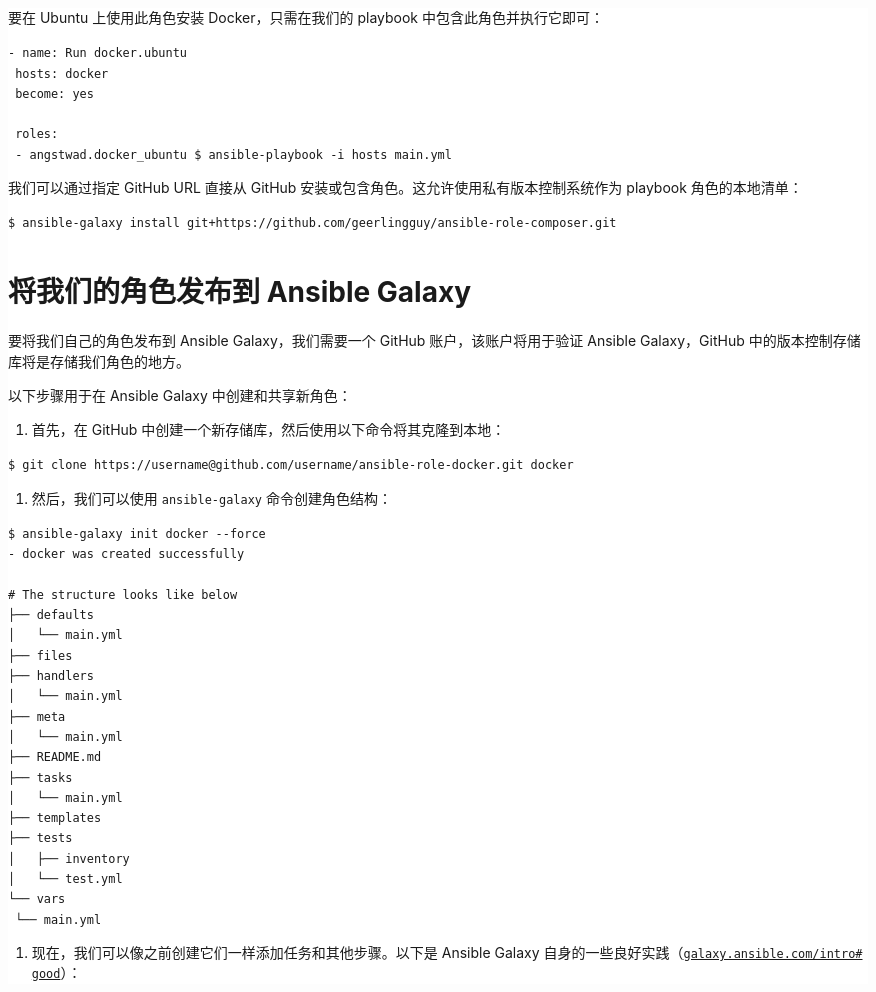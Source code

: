 要在 Ubuntu 上使用此角色安装 Docker，只需在我们的 playbook 中包含此角色并执行它即可：

```
- name: Run docker.ubuntu
 hosts: docker
 become: yes

 roles:
 - angstwad.docker_ubuntu $ ansible-playbook -i hosts main.yml
```

我们可以通过指定 GitHub URL 直接从 GitHub 安装或包含角色。这允许使用私有版本控制系统作为 playbook 角色的本地清单：

```
$ ansible-galaxy install git+https://github.com/geerlingguy/ansible-role-composer.git
```

# 将我们的角色发布到 Ansible Galaxy

要将我们自己的角色发布到 Ansible Galaxy，我们需要一个 GitHub 账户，该账户将用于验证 Ansible Galaxy，GitHub 中的版本控制存储库将是存储我们角色的地方。

以下步骤用于在 Ansible Galaxy 中创建和共享新角色：

1.  首先，在 GitHub 中创建一个新存储库，然后使用以下命令将其克隆到本地：

```
$ git clone https://username@github.com/username/ansible-role-docker.git docker
```

1.  然后，我们可以使用 `ansible-galaxy` 命令创建角色结构：

```
$ ansible-galaxy init docker --force
- docker was created successfully

# The structure looks like below
├── defaults
│   └── main.yml
├── files
├── handlers
│   └── main.yml
├── meta
│   └── main.yml
├── README.md
├── tasks
│   └── main.yml
├── templates
├── tests
│   ├── inventory
│   └── test.yml
└── vars
 └── main.yml
```

1.  现在，我们可以像之前创建它们一样添加任务和其他步骤。以下是 Ansible Galaxy 自身的一些良好实践（[`galaxy.ansible.com/intro#good`](https://galaxy.ansible.com/intro#good)）：
